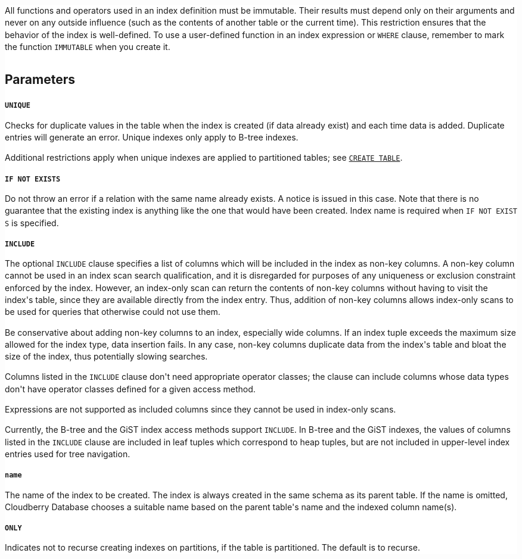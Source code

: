 All functions and operators used in an index definition must be immutable. Their results must depend only on their arguments and never on any outside influence (such as the contents of another table or the current time). This restriction ensures that the behavior of the index is well-defined. To use a user-defined function in an index expression or `WHERE` clause, remember to mark the function `IMMUTABLE` when you create it.

## Parameters

**`UNIQUE`**

Checks for duplicate values in the table when the index is created (if data already exist) and each time data is added. Duplicate entries will generate an error. Unique indexes only apply to B-tree indexes.

Additional restrictions apply when unique indexes are applied to partitioned tables; see [`CREATE TABLE`](https://github.com/cloudberrydb/cloudberrydb-site/blob/cbdb-doc-validation/docs/sql-stmts/sql-stmt-create-table.md).

**`IF NOT EXISTS`**

Do not throw an error if a relation with the same name already exists. A notice is issued in this case. Note that there is no guarantee that the existing index is anything like the one that would have been created. Index name is required when `IF NOT EXISTS` is specified.

**`INCLUDE`**

The optional `INCLUDE` clause specifies a list of columns which will be included in the index as non-key columns. A non-key column cannot be used in an index scan search qualification, and it is disregarded for purposes of any uniqueness or exclusion constraint enforced by the index. However, an index-only scan can return the contents of non-key columns without having to visit the index's table, since they are available directly from the index entry. Thus, addition of non-key columns allows index-only scans to be used for queries that otherwise could not use them.

Be conservative about adding non-key columns to an index, especially wide columns. If an index tuple exceeds the maximum size allowed for the index type, data insertion fails. In any case, non-key columns duplicate data from the index's table and bloat the size of the index, thus potentially slowing searches.

Columns listed in the `INCLUDE` clause don't need appropriate operator classes; the clause can include columns whose data types don't have operator classes defined for a given access method.

Expressions are not supported as included columns since they cannot be used in index-only scans.

Currently, the B-tree and the GiST index access methods support `INCLUDE`. In B-tree and the GiST indexes, the values of columns listed in the `INCLUDE` clause are included in leaf tuples which correspond to heap tuples, but are not included in upper-level index entries used for tree navigation.

**`name`**

The name of the index to be created. The index is always created in the same schema as its parent table. If the name is omitted, Cloudberry Database chooses a suitable name based on the parent table's name and the indexed column name(s).

**`ONLY`**

Indicates not to recurse creating indexes on partitions, if the table is partitioned. The default is to recurse.
